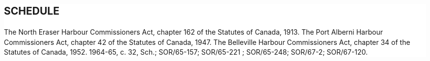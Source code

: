 ## SCHEDULE
The North Eraser Harbour Commissioners Act, chapter 162
of the Statutes of Canada, 1913.
The Port Alberni Harbour Commissioners Act, chapter 42
of the Statutes of Canada, 1947.
The Belleville Harbour Commissioners Act, chapter 34 of the
Statutes of Canada, 1952.
1964-65, c. 32, Sch.; SOR/65-157; SOR/65-221 ; SOR/65-248;
SOR/67-2; SOR/67-120.
